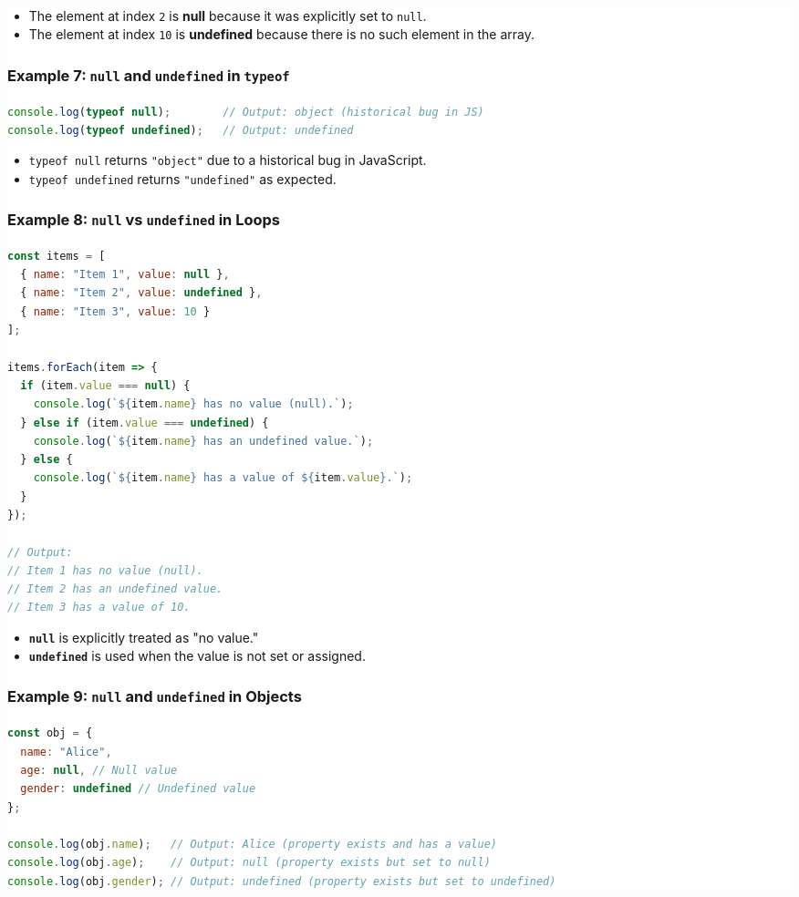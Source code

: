 - The element at index `2` is **null** because it was explicitly set to `null`.
- The element at index `10` is **undefined** because there is no such element in the array.

### Example 7: `null` and `undefined` in `typeof`

```javascript
console.log(typeof null);        // Output: object (historical bug in JS)
console.log(typeof undefined);   // Output: undefined
```

- `typeof null` returns `"object"` due to a historical bug in JavaScript.
- `typeof undefined` returns `"undefined"` as expected.

### Example 8: `null` vs `undefined` in Loops

```javascript
const items = [
  { name: "Item 1", value: null },
  { name: "Item 2", value: undefined },
  { name: "Item 3", value: 10 }
];

items.forEach(item => {
  if (item.value === null) {
    console.log(`${item.name} has no value (null).`);
  } else if (item.value === undefined) {
    console.log(`${item.name} has an undefined value.`);
  } else {
    console.log(`${item.name} has a value of ${item.value}.`);
  }
});

// Output:
// Item 1 has no value (null).
// Item 2 has an undefined value.
// Item 3 has a value of 10.
```

- **`null`** is explicitly treated as "no value."
- **`undefined`** is used when the value is not set or assigned.

### Example 9: `null` and `undefined` in Objects

```javascript
const obj = {
  name: "Alice",
  age: null, // Null value
  gender: undefined // Undefined value
};

console.log(obj.name);   // Output: Alice (property exists and has a value)
console.log(obj.age);    // Output: null (property exists but set to null)
console.log(obj.gender); // Output: undefined (property exists but set to undefined)
```
